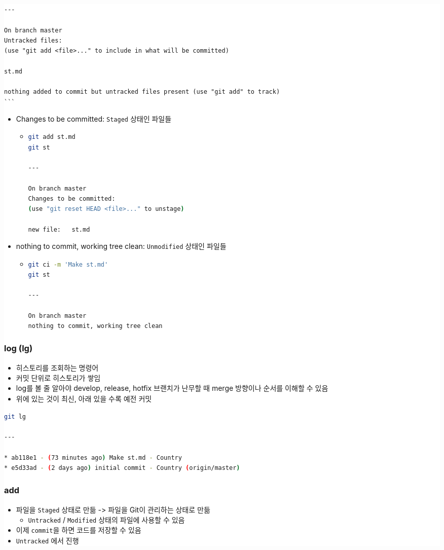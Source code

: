     ---

    On branch master
    Untracked files:
    (use "git add <file>..." to include in what will be committed)

    st.md

    nothing added to commit but untracked files present (use "git add" to track)
    ```

- Changes to be committed: `Staged` 상태인 파일들

  - ```bash
    git add st.md
    git st

    ---

    On branch master
    Changes to be committed:
    (use "git reset HEAD <file>..." to unstage)

    new file:   st.md

    ```

- nothing to commit, working tree clean: `Unmodified` 상태인 파일들

  - ```bash
    git ci -m 'Make st.md'
    git st

    ---

    On branch master
    nothing to commit, working tree clean
    ```

### log (lg)

- 히스토리를 조회하는 명령어
- 커밋 단위로 히스토리가 쌓임
- log를 볼 줄 알아야 develop, release, hotfix 브랜치가 난무할 때 merge 방향이나 순서를 이해할 수 있음
- 위에 있는 것이 최신, 아래 있을 수록 예전 커밋

```bash
git lg

---

* ab118e1 - (73 minutes ago) Make st.md - Country
* e5d33ad - (2 days ago) initial commit - Country (origin/master)
```

### add

- 파일을 `Staged` 상태로 만듦 -> 파일을 Git이 관리하는 상태로 만듦
  - `Untracked` / `Modified` 상태의 파일에 사용할 수 있음
- 이제 `commit`을 하면 코드를 저장할 수 있음
- `Untracked` 에서 진행
